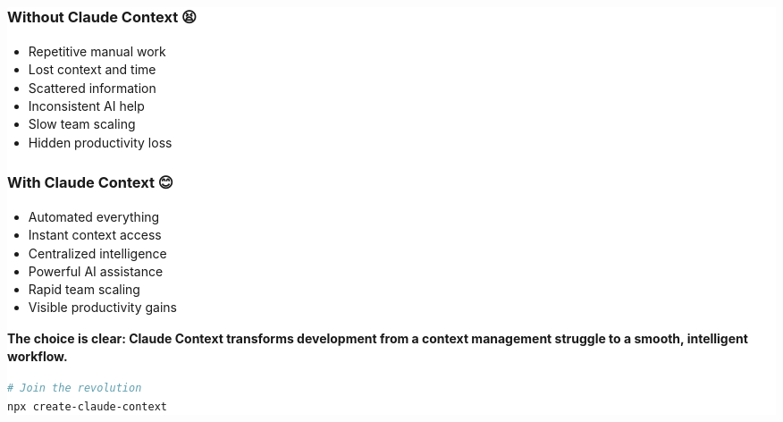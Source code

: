 ### Without Claude Context 😫
- Repetitive manual work
- Lost context and time
- Scattered information
- Inconsistent AI help
- Slow team scaling
- Hidden productivity loss

### With Claude Context 😊
- Automated everything
- Instant context access
- Centralized intelligence
- Powerful AI assistance
- Rapid team scaling
- Visible productivity gains

**The choice is clear: Claude Context transforms development from a context management struggle to a smooth, intelligent workflow.**

```bash
# Join the revolution
npx create-claude-context
```